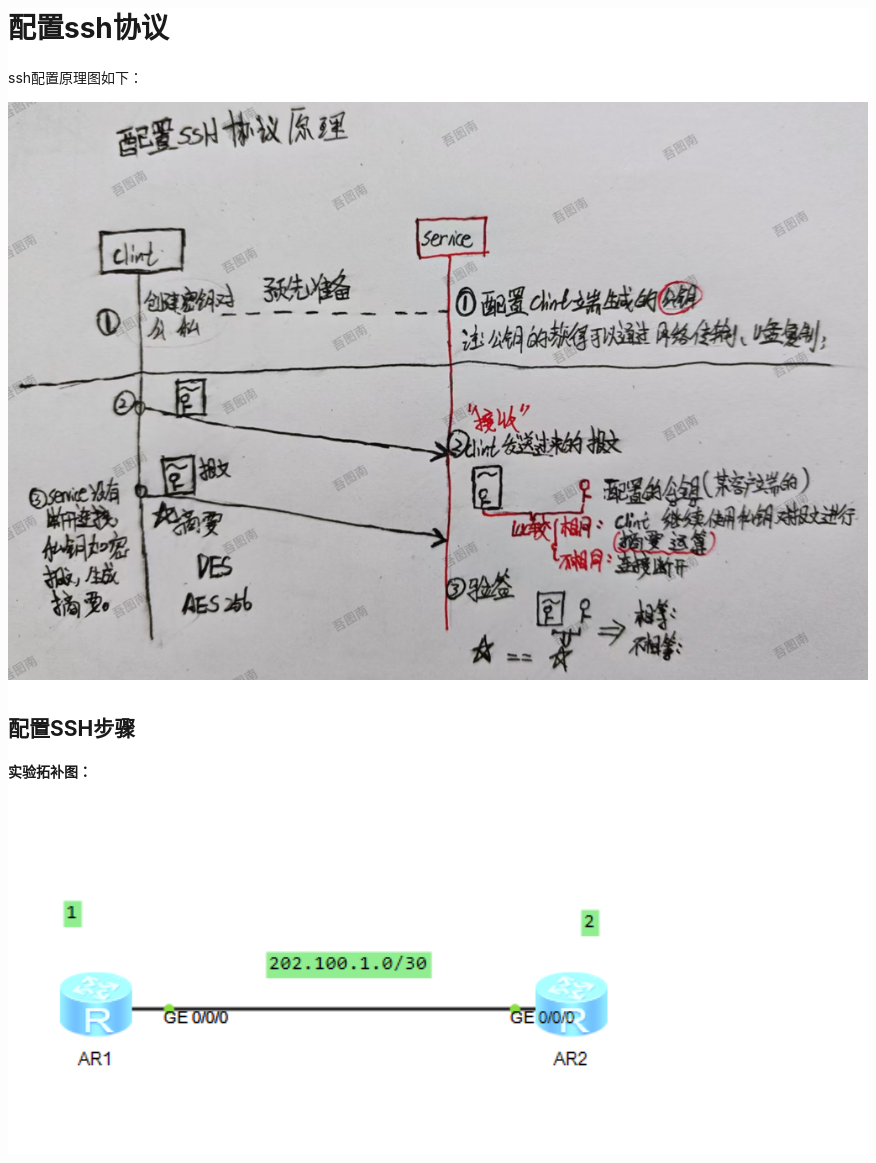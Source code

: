 # 配置ssh协议

ssh配置原理图如下：

![image-20250215225745828](03配置ssh协议.assets/image-20250215225745828.png)



## 配置SSH步骤

**实验拓补图：**

![image-20250216184125340](03配置ssh协议.assets/image-20250216184125340.png)
